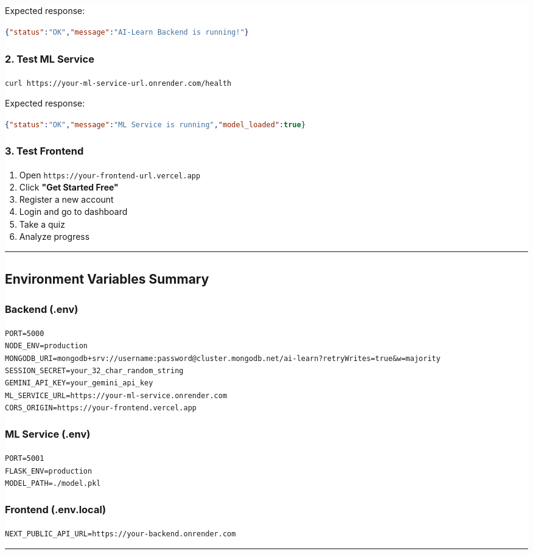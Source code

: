 Expected response:
```json
{"status":"OK","message":"AI-Learn Backend is running!"}
```

### 2. Test ML Service

```bash
curl https://your-ml-service-url.onrender.com/health
```

Expected response:
```json
{"status":"OK","message":"ML Service is running","model_loaded":true}
```

### 3. Test Frontend

1. Open `https://your-frontend-url.vercel.app`
2. Click **"Get Started Free"**
3. Register a new account
4. Login and go to dashboard
5. Take a quiz
6. Analyze progress

---

## Environment Variables Summary

### Backend (.env)
```env
PORT=5000
NODE_ENV=production
MONGODB_URI=mongodb+srv://username:password@cluster.mongodb.net/ai-learn?retryWrites=true&w=majority
SESSION_SECRET=your_32_char_random_string
GEMINI_API_KEY=your_gemini_api_key
ML_SERVICE_URL=https://your-ml-service.onrender.com
CORS_ORIGIN=https://your-frontend.vercel.app
```

### ML Service (.env)
```env
PORT=5001
FLASK_ENV=production
MODEL_PATH=./model.pkl
```

### Frontend (.env.local)
```env
NEXT_PUBLIC_API_URL=https://your-backend.onrender.com
```

---

